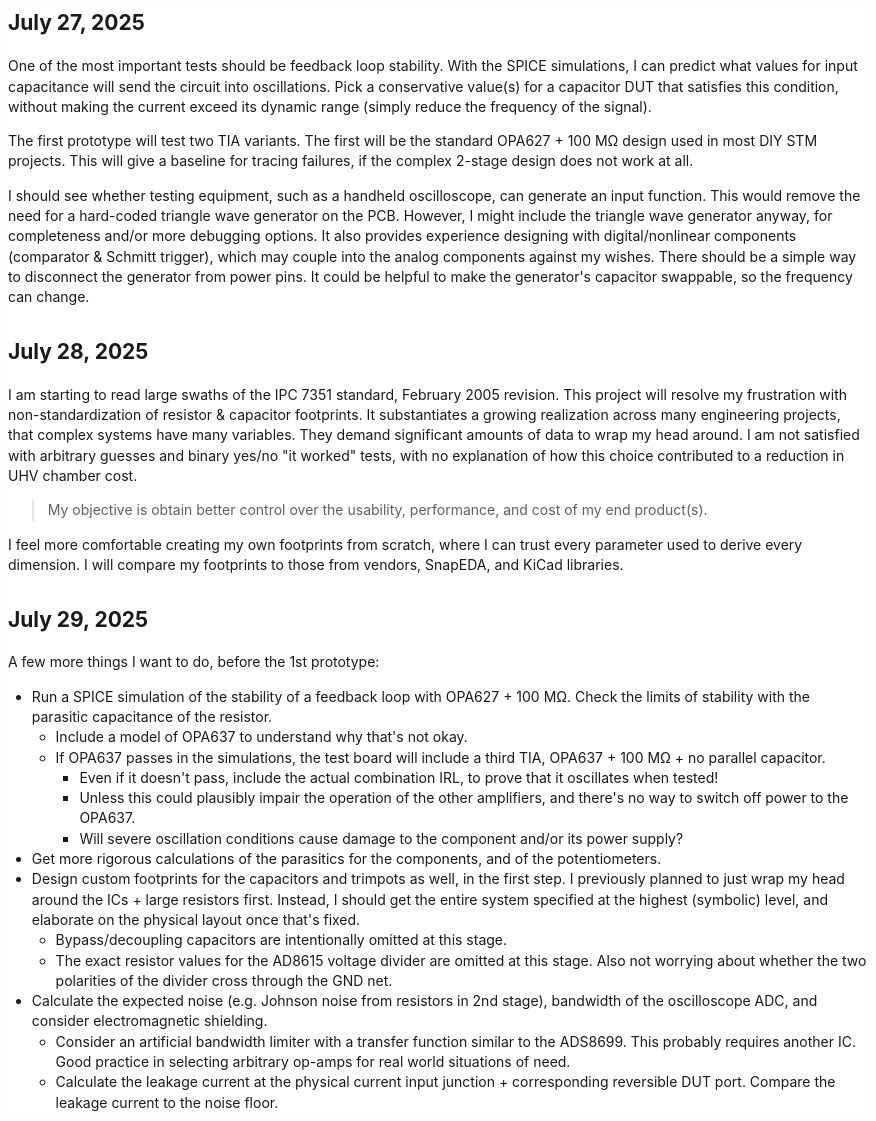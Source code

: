 ## July 27, 2025

One of the most important tests should be feedback loop stability. With the SPICE simulations, I can predict what values for input capacitance will send the circuit into oscillations. Pick a conservative value(s) for a capacitor DUT that satisfies this condition, without making the current exceed its dynamic range (simply reduce the frequency of the signal).

The first prototype will test two TIA variants. The first will be the standard OPA627 + 100 MΩ design used in most DIY STM projects. This will give a baseline for tracing failures, if the complex 2-stage design does not work at all.

I should see whether testing equipment, such as a handheld oscilloscope, can generate an input function. This would remove the need for a hard-coded triangle wave generator on the PCB. However, I might include the triangle wave generator anyway, for completeness and/or more debugging options. It also provides experience designing with digital/nonlinear components (comparator & Schmitt trigger), which may couple into the analog components against my wishes. There should be a simple way to disconnect the generator from power pins. It could be helpful to make the generator's capacitor swappable, so the frequency can change.

## July 28, 2025

I am starting to read large swaths of the IPC 7351 standard, February 2005 revision. This project will resolve my frustration with non-standardization of resistor & capacitor footprints. It substantiates a growing realization across many engineering projects, that complex systems have many variables. They demand significant amounts of data to wrap my head around. I am not satisfied with arbitrary guesses and binary yes/no "it worked" tests, with no explanation of how this choice contributed to a reduction in UHV chamber cost.

> My objective is obtain better control over the usability, performance, and cost of my end product(s).

I feel more comfortable creating my own footprints from scratch, where I can trust every parameter used to derive every dimension. I will compare my footprints to those from vendors, SnapEDA, and KiCad libraries.

## July 29, 2025

A few more things I want to do, before the 1st prototype:
- Run a SPICE simulation of the stability of a feedback loop with OPA627 + 100 MΩ. Check the limits of stability with the parasitic capacitance of the resistor.
  - Include a model of OPA637 to understand why that's not okay.
  - If OPA637 passes in the simulations, the test board will include a third TIA, OPA637 + 100 MΩ + no parallel capacitor.
    - Even if it doesn't pass, include the actual combination IRL, to prove that it oscillates when tested!
    - Unless this could plausibly impair the operation of the other amplifiers, and there's no way to switch off power to the OPA637.
    - Will severe oscillation conditions cause damage to the component and/or its power supply?
- Get more rigorous calculations of the parasitics for the components, and of the potentiometers.
- Design custom footprints for the capacitors and trimpots as well, in the first step. I previously planned to just wrap my head around the ICs + large resistors first. Instead, I should get the entire system specified at the highest (symbolic) level, and elaborate on the physical layout once that's fixed.
  - Bypass/decoupling capacitors are intentionally omitted at this stage.
  - The exact resistor values for the AD8615 voltage divider are omitted at this stage. Also not worrying about whether the two polarities of the divider cross through the GND net.
- Calculate the expected noise (e.g. Johnson noise from resistors in 2nd stage), bandwidth of the oscilloscope ADC, and consider electromagnetic shielding.
  - Consider an artificial bandwidth limiter with a transfer function similar to the ADS8699. This probably requires another IC. Good practice in selecting arbitrary op-amps for real world situations of need.
  - Calculate the leakage current at the physical current input junction + corresponding reversible DUT port. Compare the leakage current to the noise floor.